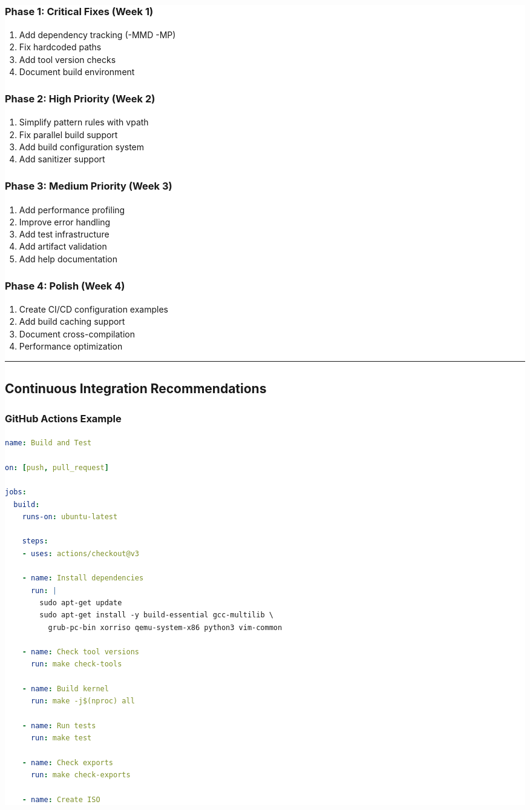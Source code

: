 ### Phase 1: Critical Fixes (Week 1)
1. Add dependency tracking (-MMD -MP)
2. Fix hardcoded paths
3. Add tool version checks
4. Document build environment

### Phase 2: High Priority (Week 2)
1. Simplify pattern rules with vpath
2. Fix parallel build support
3. Add build configuration system
4. Add sanitizer support

### Phase 3: Medium Priority (Week 3)
1. Add performance profiling
2. Improve error handling
3. Add test infrastructure
4. Add artifact validation
5. Add help documentation

### Phase 4: Polish (Week 4)
1. Create CI/CD configuration examples
2. Add build caching support
3. Document cross-compilation
4. Performance optimization

---

## Continuous Integration Recommendations

### GitHub Actions Example

```yaml
name: Build and Test

on: [push, pull_request]

jobs:
  build:
    runs-on: ubuntu-latest

    steps:
    - uses: actions/checkout@v3

    - name: Install dependencies
      run: |
        sudo apt-get update
        sudo apt-get install -y build-essential gcc-multilib \
          grub-pc-bin xorriso qemu-system-x86 python3 vim-common

    - name: Check tool versions
      run: make check-tools

    - name: Build kernel
      run: make -j$(nproc) all

    - name: Run tests
      run: make test

    - name: Check exports
      run: make check-exports

    - name: Create ISO
```